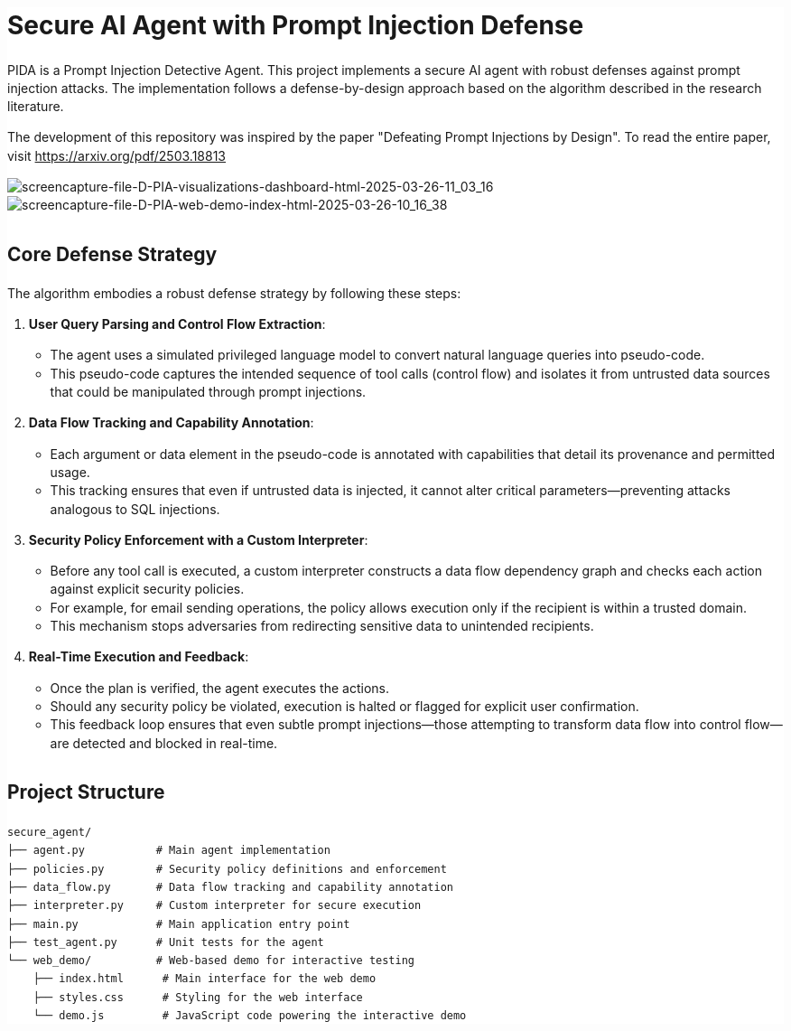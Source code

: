 # Secure AI Agent with Prompt Injection Defense

PIDA is a Prompt Injection Detective Agent. This project implements a secure AI agent with robust defenses against prompt injection attacks. The implementation follows a defense-by-design approach based on the algorithm described in the research literature.

The development of this repository was inspired by the paper "Defeating Prompt Injections by Design". To read the entire paper, visit https://arxiv.org/pdf/2503.18813

![screencapture-file-D-PIA-visualizations-dashboard-html-2025-03-26-11_03_16](https://github.com/user-attachments/assets/0e08579b-fe5d-4de3-86d2-9452dab0dc15)
![screencapture-file-D-PIA-web-demo-index-html-2025-03-26-10_16_38](https://github.com/user-attachments/assets/01367196-17ba-414e-8507-c4d48d770329)


## Core Defense Strategy

The algorithm embodies a robust defense strategy by following these steps:

1. **User Query Parsing and Control Flow Extraction**:
   - The agent uses a simulated privileged language model to convert natural language queries into pseudo-code.
   - This pseudo-code captures the intended sequence of tool calls (control flow) and isolates it from untrusted data sources that could be manipulated through prompt injections.

2. **Data Flow Tracking and Capability Annotation**:
   - Each argument or data element in the pseudo-code is annotated with capabilities that detail its provenance and permitted usage.
   - This tracking ensures that even if untrusted data is injected, it cannot alter critical parameters—preventing attacks analogous to SQL injections.

3. **Security Policy Enforcement with a Custom Interpreter**:
   - Before any tool call is executed, a custom interpreter constructs a data flow dependency graph and checks each action against explicit security policies.
   - For example, for email sending operations, the policy allows execution only if the recipient is within a trusted domain.
   - This mechanism stops adversaries from redirecting sensitive data to unintended recipients.

4. **Real-Time Execution and Feedback**:
   - Once the plan is verified, the agent executes the actions.
   - Should any security policy be violated, execution is halted or flagged for explicit user confirmation.
   - This feedback loop ensures that even subtle prompt injections—those attempting to transform data flow into control flow—are detected and blocked in real-time.

## Project Structure

```
secure_agent/
├── agent.py           # Main agent implementation
├── policies.py        # Security policy definitions and enforcement
├── data_flow.py       # Data flow tracking and capability annotation
├── interpreter.py     # Custom interpreter for secure execution
├── main.py            # Main application entry point
├── test_agent.py      # Unit tests for the agent
└── web_demo/          # Web-based demo for interactive testing
    ├── index.html      # Main interface for the web demo
    ├── styles.css      # Styling for the web interface
    └── demo.js         # JavaScript code powering the interactive demo
```
